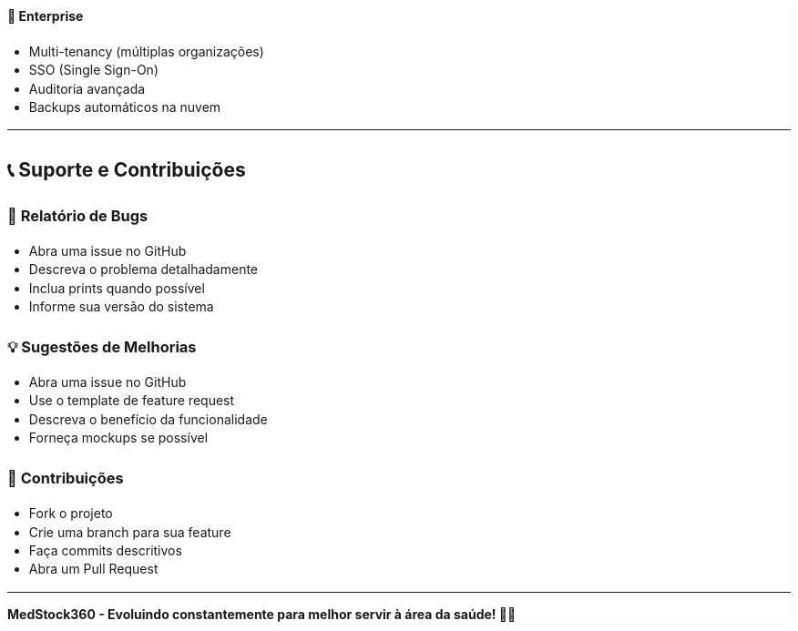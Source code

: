#### 🏢 **Enterprise**
- Multi-tenancy (múltiplas organizações)
- SSO (Single Sign-On)
- Auditoria avançada
- Backups automáticos na nuvem

---

## 📞 **Suporte e Contribuições**

### 🐛 **Relatório de Bugs**
- Abra uma issue no GitHub
- Descreva o problema detalhadamente
- Inclua prints quando possível
- Informe sua versão do sistema

### 💡 **Sugestões de Melhorias**
- Abra uma issue no GitHub
- Use o template de feature request
- Descreva o benefício da funcionalidade
- Forneça mockups se possível

### 🤝 **Contribuições**
- Fork o projeto
- Crie uma branch para sua feature
- Faça commits descritivos
- Abra um Pull Request

---

**MedStock360 - Evoluindo constantemente para melhor servir à área da saúde! 🏥✨**